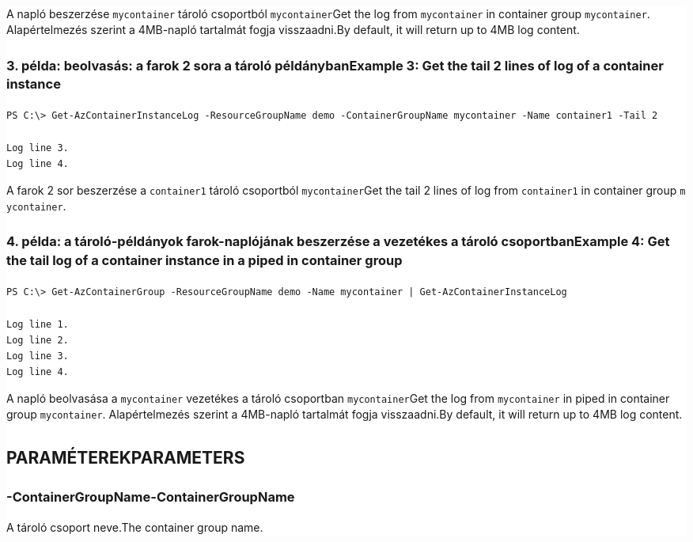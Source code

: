 <span data-ttu-id="e1b7f-115">A napló beszerzése `mycontainer` tároló csoportból `mycontainer`</span><span class="sxs-lookup"><span data-stu-id="e1b7f-115">Get the log from `mycontainer` in container group `mycontainer`.</span></span> <span data-ttu-id="e1b7f-116">Alapértelmezés szerint a 4MB-napló tartalmát fogja visszaadni.</span><span class="sxs-lookup"><span data-stu-id="e1b7f-116">By default, it will return up to 4MB log content.</span></span>

### <span data-ttu-id="e1b7f-117">3. példa: beolvasás: a farok 2 sora a tároló példányban</span><span class="sxs-lookup"><span data-stu-id="e1b7f-117">Example 3: Get the tail 2 lines of log of a container instance</span></span>
```
PS C:\> Get-AzContainerInstanceLog -ResourceGroupName demo -ContainerGroupName mycontainer -Name container1 -Tail 2

Log line 3.
Log line 4.
```

<span data-ttu-id="e1b7f-118">A farok 2 sor beszerzése a `container1` tároló csoportból `mycontainer`</span><span class="sxs-lookup"><span data-stu-id="e1b7f-118">Get the tail 2 lines of log from `container1` in container group `mycontainer`.</span></span>

### <span data-ttu-id="e1b7f-119">4. példa: a tároló-példányok farok-naplójának beszerzése a vezetékes a tároló csoportban</span><span class="sxs-lookup"><span data-stu-id="e1b7f-119">Example 4: Get the tail log of a container instance in a piped in container group</span></span>
```
PS C:\> Get-AzContainerGroup -ResourceGroupName demo -Name mycontainer | Get-AzContainerInstanceLog

Log line 1.
Log line 2.
Log line 3.
Log line 4.
```

<span data-ttu-id="e1b7f-120">A napló beolvasása a `mycontainer` vezetékes a tároló csoportban `mycontainer`</span><span class="sxs-lookup"><span data-stu-id="e1b7f-120">Get the log from `mycontainer` in piped in container group `mycontainer`.</span></span> <span data-ttu-id="e1b7f-121">Alapértelmezés szerint a 4MB-napló tartalmát fogja visszaadni.</span><span class="sxs-lookup"><span data-stu-id="e1b7f-121">By default, it will return up to 4MB log content.</span></span>

## <span data-ttu-id="e1b7f-122">PARAMÉTEREK</span><span class="sxs-lookup"><span data-stu-id="e1b7f-122">PARAMETERS</span></span>

### <span data-ttu-id="e1b7f-123">-ContainerGroupName</span><span class="sxs-lookup"><span data-stu-id="e1b7f-123">-ContainerGroupName</span></span>
<span data-ttu-id="e1b7f-124">A tároló csoport neve.</span><span class="sxs-lookup"><span data-stu-id="e1b7f-124">The container group name.</span></span>
